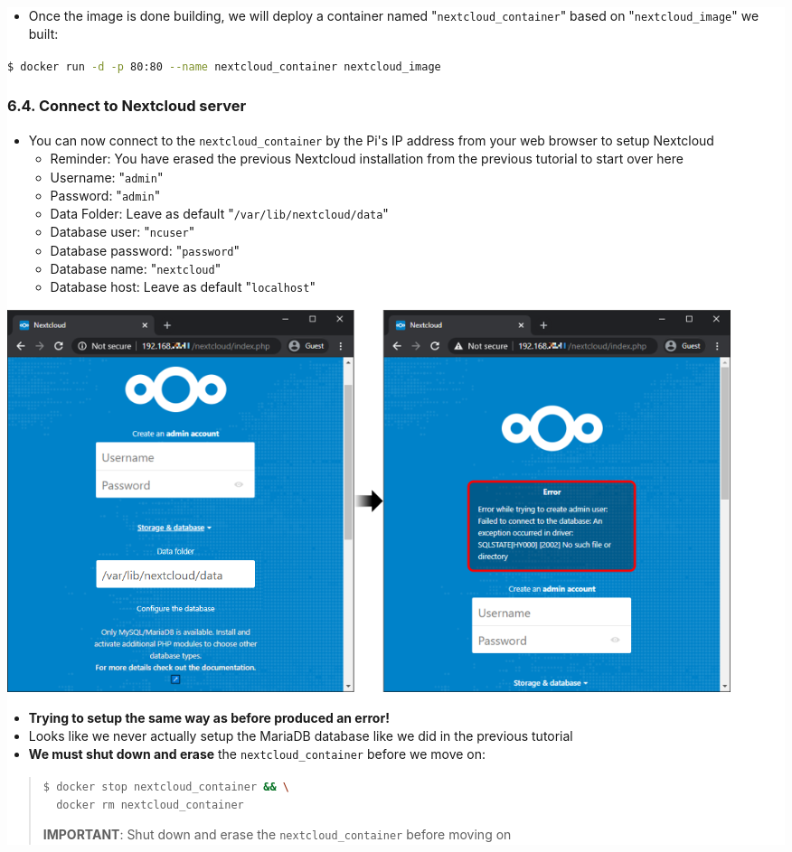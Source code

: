 * Once the image is done building, we will deploy a container named "`nextcloud_container`" based on "`nextcloud_image`" we built:

```bash
$ docker run -d -p 80:80 --name nextcloud_container nextcloud_image
```

### 6.4. Connect to Nextcloud server

* You can now connect to the `nextcloud_container` by the Pi's IP address from your web browser to setup Nextcloud
   * Reminder: You have erased the previous Nextcloud installation from the previous tutorial to start over here
   * Username: "`admin`"
   * Password: "`admin`"
   * Data Folder: Leave as default "`/var/lib/nextcloud/data`"
   * Database user: "`ncuser`"
   * Database password: "`password`"
   * Database name: "`nextcloud`"
   * Database host: Leave as default "`localhost`"

[![.img/step06b.png](.img/step06b.png)](#nolink)

* **Trying to setup the same way as before produced an error!**
* Looks like we never actually setup the MariaDB database like we did in the previous tutorial
* **We must shut down and erase** the `nextcloud_container` before we move on:

> ```bash
> $ docker stop nextcloud_container && \
>   docker rm nextcloud_container
> ```
> 
> **IMPORTANT**: Shut down and erase the `nextcloud_container` before moving on

